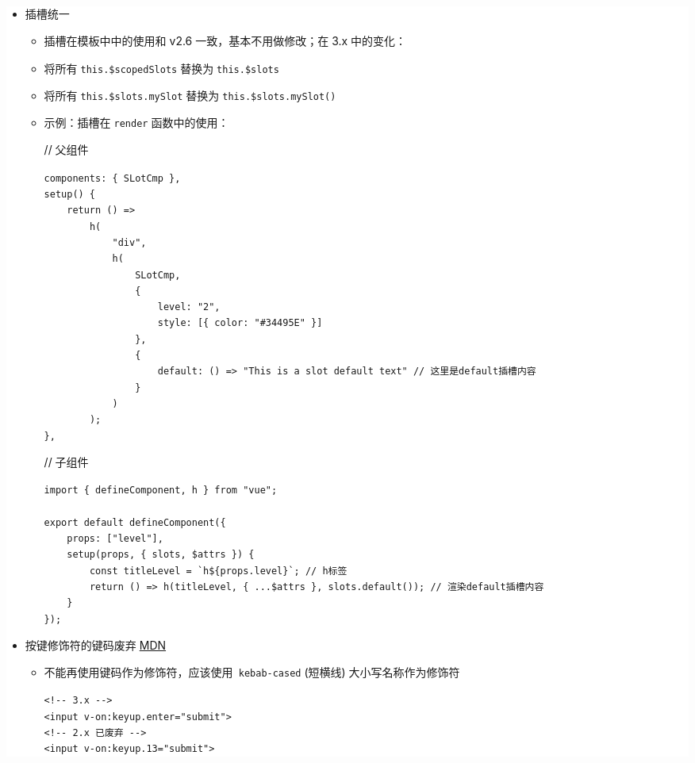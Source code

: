 - 插槽统一

  - 插槽在模板中中的使用和 v2.6 一致，基本不用做修改；在 3.x 中的变化：

  - 将所有 `this.$scopedSlots` 替换为 `this.$slots`

  - 将所有 `this.$slots.mySlot` 替换为 `this.$slots.mySlot()`

  - 示例：插槽在 `render` 函数中的使用：

    // 父组件

    ```
    components: { SLotCmp },
    setup() {
        return () =>
            h(
                "div",
                h(
                    SLotCmp,
                    {
                        level: "2",
                        style: [{ color: "#34495E" }]
                    },
                    {
                        default: () => "This is a slot default text" // 这里是default插槽内容
                    }
                )
            );
    },
    ```

    // 子组件

    ```
    import { defineComponent, h } from "vue";

    export default defineComponent({
        props: ["level"],
        setup(props, { slots, $attrs }) {
            const titleLevel = `h${props.level}`; // h标签
            return () => h(titleLevel, { ...$attrs }, slots.default()); // 渲染default插槽内容
        }
    });
    ```

- 按键修饰符的键码废弃 [MDN](https://developer.mozilla.org/zh-CN/docs/Web/API/KeyboardEvent/keyCode)

  - 不能再使用键码作为修饰符，应该使用` kebab-cased` (短横线) 大小写名称作为修饰符

    ```
    <!-- 3.x -->
    <input v-on:keyup.enter="submit">
    <!-- 2.x 已废弃 -->
    <input v-on:keyup.13="submit">
    ```
